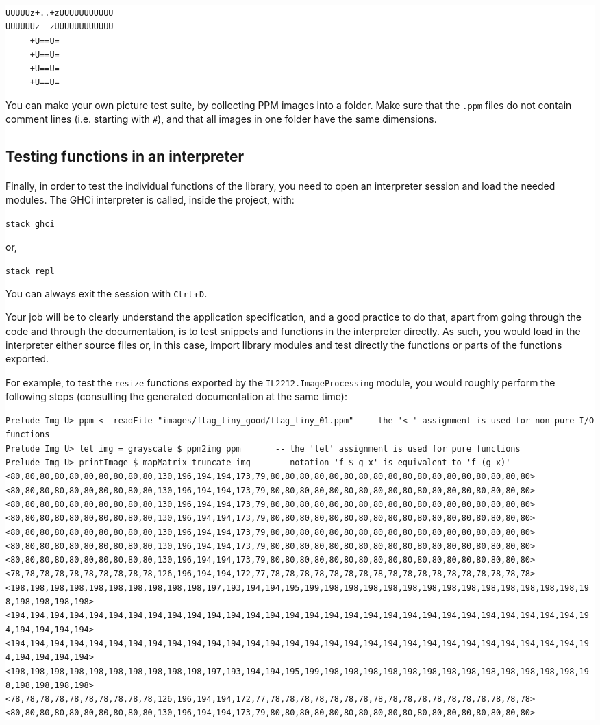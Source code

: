     UUUUUz+..+zUUUUUUUUUUU
    UUUUUUz--zUUUUUUUUUUUU
         +U==U=           
         +U==U=           
         +U==U=           
         +U==U=  

You can make your own picture test suite, by collecting PPM images into a folder. Make sure that the `.ppm` files do not contain comment lines (i.e. starting with `#`), and that all images in one folder have the same dimensions.

## Testing functions in an interpreter

Finally, in order to test the individual functions of the library, you need to open an interpreter session and load the needed modules. The GHCi interpreter is called, inside the project, with:

    stack ghci

or,

    stack repl
	
You can always exit the session with `Ctrl`+`D`.
    
Your job will be to clearly understand the application specification, and a good practice to do that, apart from going through the code and through the documentation, is to test snippets and functions in the interpreter directly. As such, you would load in the interpreter either source files or, in this case, import library modules and test directly the functions or parts of the functions exported. 

For example, to test the `resize` functions exported by the `IL2212.ImageProcessing` module, you would roughly perform the following steps (consulting the generated documentation at the same time):

    Prelude Img U> ppm <- readFile "images/flag_tiny_good/flag_tiny_01.ppm"  -- the '<-' assignment is used for non-pure I/O functions
    Prelude Img U> let img = grayscale $ ppm2img ppm       -- the 'let' assignment is used for pure functions
    Prelude Img U> printImage $ mapMatrix truncate img     -- notation 'f $ g x' is equivalent to 'f (g x)'
    <80,80,80,80,80,80,80,80,80,80,130,196,194,194,173,79,80,80,80,80,80,80,80,80,80,80,80,80,80,80,80,80,80,80>
    <80,80,80,80,80,80,80,80,80,80,130,196,194,194,173,79,80,80,80,80,80,80,80,80,80,80,80,80,80,80,80,80,80,80>
    <80,80,80,80,80,80,80,80,80,80,130,196,194,194,173,79,80,80,80,80,80,80,80,80,80,80,80,80,80,80,80,80,80,80>
    <80,80,80,80,80,80,80,80,80,80,130,196,194,194,173,79,80,80,80,80,80,80,80,80,80,80,80,80,80,80,80,80,80,80>
    <80,80,80,80,80,80,80,80,80,80,130,196,194,194,173,79,80,80,80,80,80,80,80,80,80,80,80,80,80,80,80,80,80,80>
    <80,80,80,80,80,80,80,80,80,80,130,196,194,194,173,79,80,80,80,80,80,80,80,80,80,80,80,80,80,80,80,80,80,80>
    <80,80,80,80,80,80,80,80,80,80,130,196,194,194,173,79,80,80,80,80,80,80,80,80,80,80,80,80,80,80,80,80,80,80>
    <78,78,78,78,78,78,78,78,78,78,126,196,194,194,172,77,78,78,78,78,78,78,78,78,78,78,78,78,78,78,78,78,78,78>
    <198,198,198,198,198,198,198,198,198,198,197,193,194,194,195,199,198,198,198,198,198,198,198,198,198,198,198,198,198,198,198,198,198,198>
    <194,194,194,194,194,194,194,194,194,194,194,194,194,194,194,194,194,194,194,194,194,194,194,194,194,194,194,194,194,194,194,194,194,194>
    <194,194,194,194,194,194,194,194,194,194,194,194,194,194,194,194,194,194,194,194,194,194,194,194,194,194,194,194,194,194,194,194,194,194>
    <198,198,198,198,198,198,198,198,198,198,197,193,194,194,195,199,198,198,198,198,198,198,198,198,198,198,198,198,198,198,198,198,198,198>
    <78,78,78,78,78,78,78,78,78,78,126,196,194,194,172,77,78,78,78,78,78,78,78,78,78,78,78,78,78,78,78,78,78,78>
    <80,80,80,80,80,80,80,80,80,80,130,196,194,194,173,79,80,80,80,80,80,80,80,80,80,80,80,80,80,80,80,80,80,80>